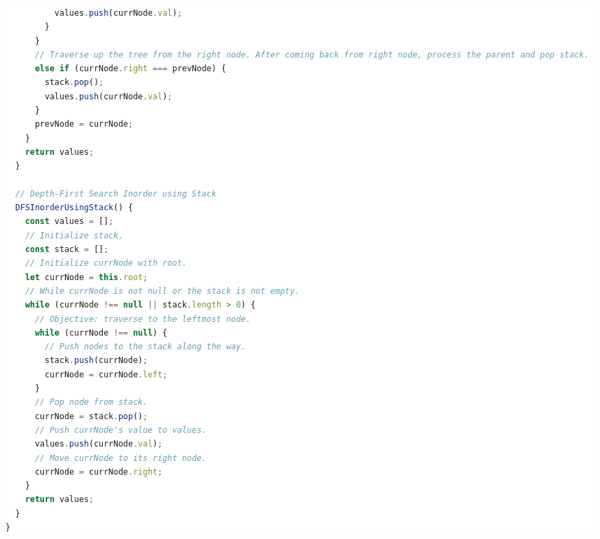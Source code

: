 ```js
          values.push(currNode.val);
        }
      }
      // Traverse up the tree from the right node. After coming back from right node, process the parent and pop stack.
      else if (currNode.right === prevNode) {
        stack.pop();
        values.push(currNode.val);
      }
      prevNode = currNode;
    }
    return values;
  }
  
  // Depth-First Search Inorder using Stack
  DFSInorderUsingStack() {
    const values = [];
    // Initialize stack.
    const stack = [];
    // Initialize currNode with root.
    let currNode = this.root;
    // While currNode is not null or the stack is not empty.
    while (currNode !== null || stack.length > 0) {
      // Objective: traverse to the leftmost node.
      while (currNode !== null) {
        // Push nodes to the stack along the way.
        stack.push(currNode);
        currNode = currNode.left;
      }
      // Pop node from stack.
      currNode = stack.pop();
      // Push currNode's value to values.
      values.push(currNode.val);
      // Move currNode to its right node.
      currNode = currNode.right;
    }
    return values;
  }
}
```
